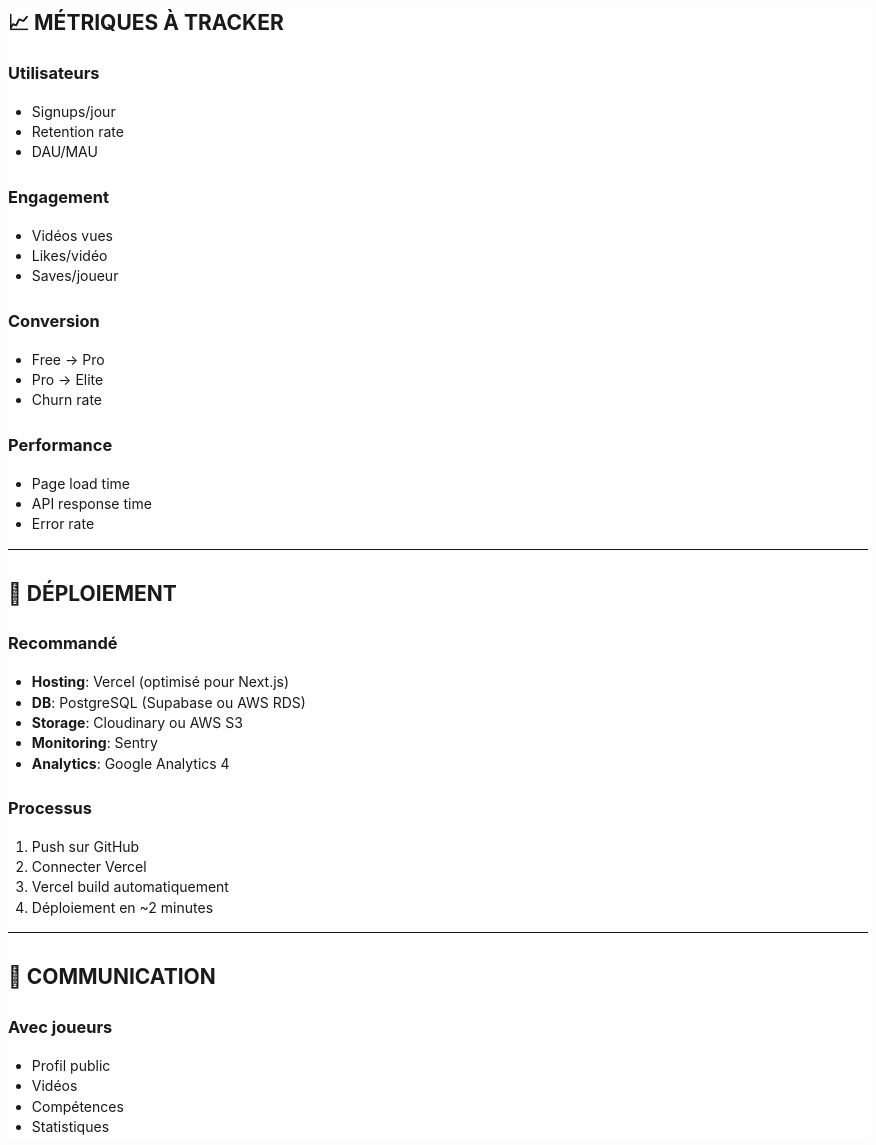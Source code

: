 ## 📈 MÉTRIQUES À TRACKER

### Utilisateurs
- Signups/jour
- Retention rate
- DAU/MAU

### Engagement
- Vidéos vues
- Likes/vidéo
- Saves/joueur

### Conversion
- Free → Pro
- Pro → Elite
- Churn rate

### Performance
- Page load time
- API response time
- Error rate

---

## 🚀 DÉPLOIEMENT

### Recommandé
- **Hosting**: Vercel (optimisé pour Next.js)
- **DB**: PostgreSQL (Supabase ou AWS RDS)
- **Storage**: Cloudinary ou AWS S3
- **Monitoring**: Sentry
- **Analytics**: Google Analytics 4

### Processus
1. Push sur GitHub
2. Connecter Vercel
3. Vercel build automatiquement
4. Déploiement en ~2 minutes

---

## 💬 COMMUNICATION

### Avec joueurs
- Profil public
- Vidéos
- Compétences
- Statistiques
